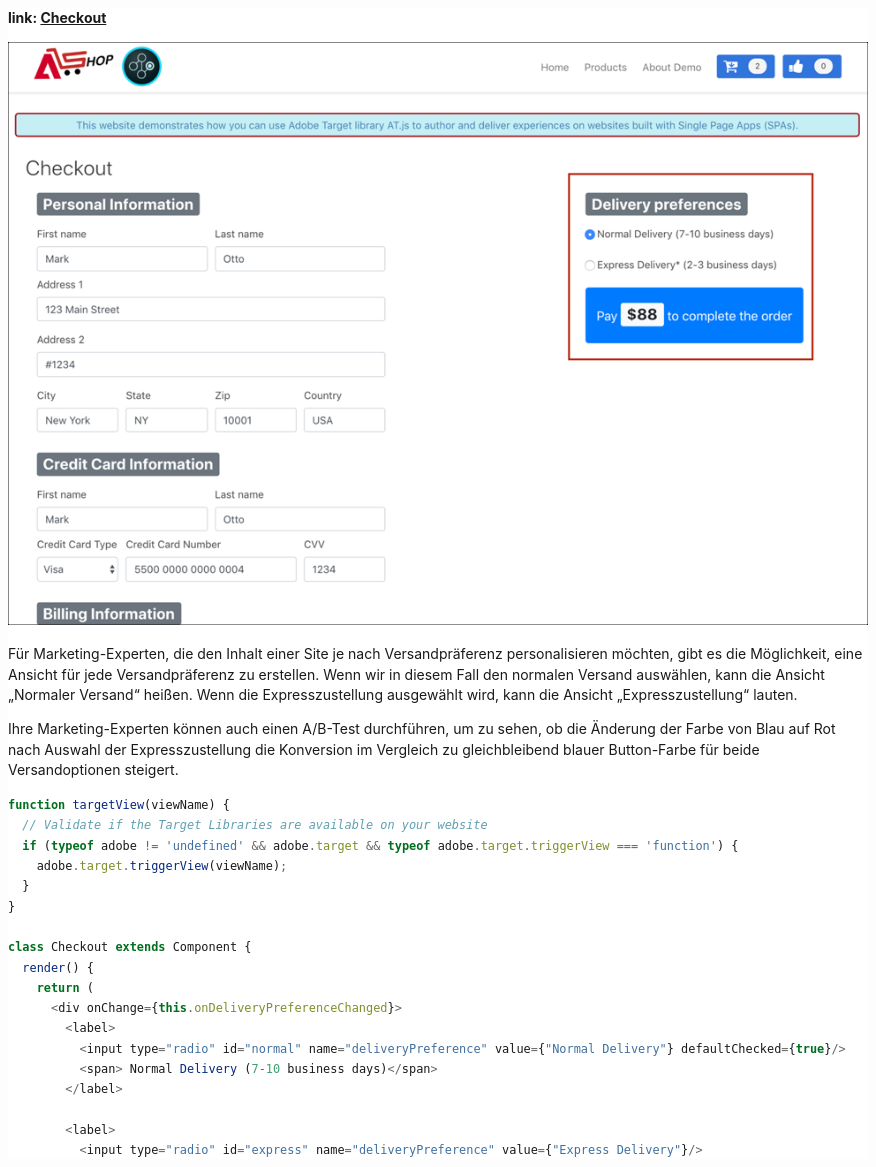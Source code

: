    **link: [Checkout](https://experienceleague.adobe.com/developer/ashop-react-demo/at-js/?lang=de#/checkout)**

   ![React-Checkout](/help/main/c-experiences/assets/react6.png)

   Für Marketing-Experten, die den Inhalt einer Site je nach Versandpräferenz personalisieren möchten, gibt es die Möglichkeit, eine Ansicht für jede Versandpräferenz zu erstellen. Wenn wir in diesem Fall den normalen Versand auswählen, kann die Ansicht „Normaler Versand“ heißen. Wenn die Expresszustellung ausgewählt wird, kann die Ansicht „Expresszustellung“ lauten.

   Ihre Marketing-Experten können auch einen A/B-Test durchführen, um zu sehen, ob die Änderung der Farbe von Blau auf Rot nach Auswahl der Expresszustellung die Konversion im Vergleich zu gleichbleibend blauer Button-Farbe für beide Versandoptionen steigert.

   ```javascript
   function targetView(viewName) {
     // Validate if the Target Libraries are available on your website
     if (typeof adobe != 'undefined' && adobe.target && typeof adobe.target.triggerView === 'function') {
       adobe.target.triggerView(viewName);
     }
   }
   
   class Checkout extends Component {
     render() {
       return (
         <div onChange={this.onDeliveryPreferenceChanged}>
           <label>
             <input type="radio" id="normal" name="deliveryPreference" value={"Normal Delivery"} defaultChecked={true}/>
             <span> Normal Delivery (7-10 business days)</span>
           </label>
   
           <label>
             <input type="radio" id="express" name="deliveryPreference" value={"Express Delivery"}/>
   ```